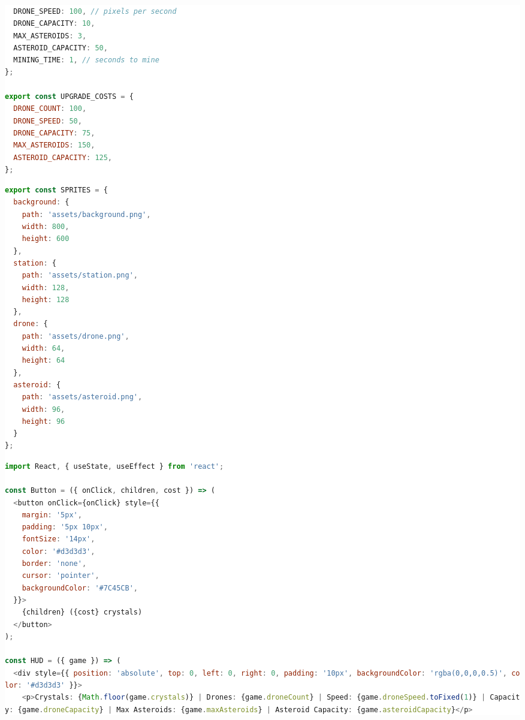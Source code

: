 ```js src/game/gameData.js
  DRONE_SPEED: 100, // pixels per second
  DRONE_CAPACITY: 10,
  MAX_ASTEROIDS: 3,
  ASTEROID_CAPACITY: 50,
  MINING_TIME: 1, // seconds to mine
};

export const UPGRADE_COSTS = {
  DRONE_COUNT: 100,
  DRONE_SPEED: 50,
  DRONE_CAPACITY: 75,
  MAX_ASTEROIDS: 150,
  ASTEROID_CAPACITY: 125,
};

```
```js src/game/assetManifest.js
export const SPRITES = {
  background: {
    path: 'assets/background.png',
    width: 800,
    height: 600
  },
  station: {
    path: 'assets/station.png',
    width: 128,
    height: 128
  },
  drone: {
    path: 'assets/drone.png',
    width: 64,
    height: 64
  },
  asteroid: {
    path: 'assets/asteroid.png',
    width: 96,
    height: 96
  }
};

```
```js src/ui/GameUI.js
import React, { useState, useEffect } from 'react';

const Button = ({ onClick, children, cost }) => (
  <button onClick={onClick} style={{
    margin: '5px',
    padding: '5px 10px',
    fontSize: '14px',
    color: '#d3d3d3',
    border: 'none',
    cursor: 'pointer',
    backgroundColor: '#7C45CB',
  }}>
    {children} ({cost} crystals)
  </button>
);

const HUD = ({ game }) => (
  <div style={{ position: 'absolute', top: 0, left: 0, right: 0, padding: '10px', backgroundColor: 'rgba(0,0,0,0.5)', color: '#d3d3d3' }}>
    <p>Crystals: {Math.floor(game.crystals)} | Drones: {game.droneCount} | Speed: {game.droneSpeed.toFixed(1)} | Capacity: {game.droneCapacity} | Max Asteroids: {game.maxAsteroids} | Asteroid Capacity: {game.asteroidCapacity}</p>
```
